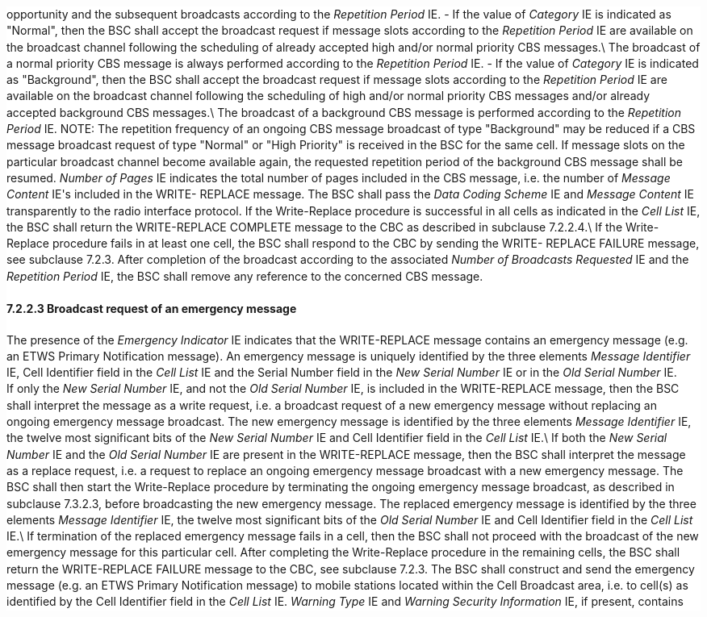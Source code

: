 opportunity and the subsequent broadcasts according to the _Repetition Period_
IE.
\- If the value of _Category_ IE is indicated as "Normal", then the BSC shall
accept the broadcast request if message slots according to the _Repetition
Period_ IE are available on the broadcast channel following the scheduling of
already accepted high and/or normal priority CBS messages.\ The broadcast of a
normal priority CBS message is always performed according to the _Repetition
Period_ IE.
\- If the value of _Category_ IE is indicated as "Background", then the BSC
shall accept the broadcast request if message slots according to the
_Repetition Period_ IE are available on the broadcast channel following the
scheduling of high and/or normal priority CBS messages and/or already accepted
background CBS messages.\ The broadcast of a background CBS message is
performed according to the _Repetition Period_ IE.
NOTE: The repetition frequency of an ongoing CBS message broadcast of type
\"Background\" may be reduced if a CBS message broadcast request of type
\"Normal\" or \"High Priority\" is received in the BSC for the same cell. If
message slots on the particular broadcast channel become available again, the
requested repetition period of the background CBS message shall be resumed.
_Number of Pages_ IE indicates the total number of pages included in the CBS
message, i.e. the number of _Message Content_ IE's included in the WRITE-
REPLACE message. The BSC shall pass the _Data Coding Scheme_ IE and _Message
Content_ IE transparently to the radio interface protocol.
If the Write-Replace procedure is successful in all cells as indicated in the
_Cell List_ IE, the BSC shall return the WRITE-REPLACE COMPLETE message to the
CBC as described in subclause 7.2.2.4.\ If the Write-Replace procedure fails
in at least one cell, the BSC shall respond to the CBC by sending the WRITE-
REPLACE FAILURE message, see subclause 7.2.3.
After completion of the broadcast according to the associated _Number of
Broadcasts Requested_ IE and the _Repetition Period_ IE, the BSC shall remove
any reference to the concerned CBS message.
#### 7.2.2.3 Broadcast request of an emergency message
The presence of the _Emergency Indicator_ IE indicates that the WRITE-REPLACE
message contains an emergency message (e.g. an ETWS Primary Notification
message).
An emergency message is uniquely identified by the three elements _Message
Identifier_ IE, Cell Identifier field in the _Cell List_ IE and the Serial
Number field in the _New Serial Number_ IE or in the _Old Serial Number_ IE.\
If only the _New Serial Number_ IE, and not the _Old Serial Number_ IE, is
included in the WRITE-REPLACE message, then the BSC shall interpret the
message as a write request, i.e. a broadcast request of a new emergency
message without replacing an ongoing emergency message broadcast. The new
emergency message is identified by the three elements _Message Identifier_ IE,
the twelve most significant bits of the _New Serial Number_ IE and Cell
Identifier field in the _Cell List_ IE.\ If both the _New Serial Number_ IE
and the _Old Serial Number_ IE are present in the WRITE-REPLACE message, then
the BSC shall interpret the message as a replace request, i.e. a request to
replace an ongoing emergency message broadcast with a new emergency message.
The BSC shall then start the Write-Replace procedure by terminating the
ongoing emergency message broadcast, as described in subclause 7.3.2.3, before
broadcasting the new emergency message. The replaced emergency message is
identified by the three elements _Message Identifier_ IE, the twelve most
significant bits of the _Old Serial Number_ IE and Cell Identifier field in
the _Cell List_ IE.\ If termination of the replaced emergency message fails in
a cell, then the BSC shall not proceed with the broadcast of the new emergency
message for this particular cell. After completing the Write-Replace procedure
in the remaining cells, the BSC shall return the WRITE-REPLACE FAILURE message
to the CBC, see subclause 7.2.3.
The BSC shall construct and send the emergency message (e.g. an ETWS Primary
Notification message) to mobile stations located within the Cell Broadcast
area, i.e. to cell(s) as identified by the Cell Identifier field in the _Cell
List_ IE.
_Warning Type_ IE and _Warning Security Information_ IE, if present, contains